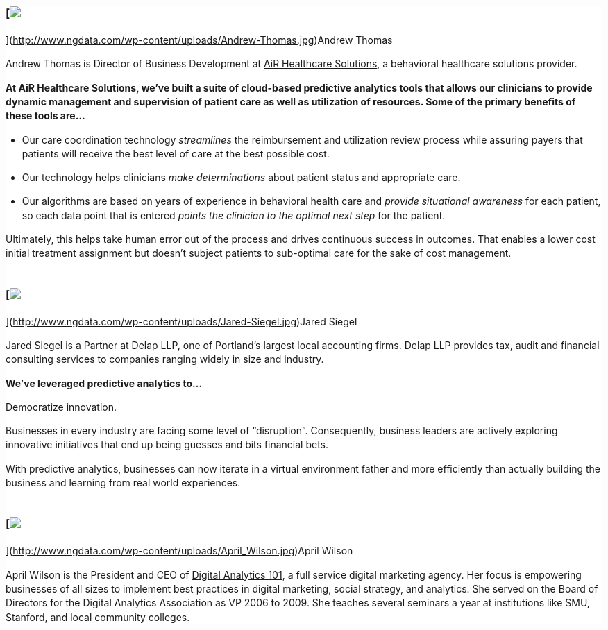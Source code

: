 

### [![](http://www.ngdata.com/wp-content/uploads/Andrew-Thomas.jpg)
](http://www.ngdata.com/wp-content/uploads/Andrew-Thomas.jpg)Andrew Thomas

Andrew Thomas is Director of Business Development at [AiR Healthcare Solutions](http://airhealthcaresolutions.com/), a behavioral healthcare solutions provider.

**At AiR Healthcare Solutions, we’ve built a suite of cloud-based predictive analytics tools that allows our clinicians to provide dynamic management and supervision of patient care as well as utilization of resources. Some of the primary benefits of these tools are…**

- Our care coordination technology *streamlines* the reimbursement and utilization review process while assuring payers that patients will receive the best level of care at the best possible cost.

- Our technology helps clinicians *make determinations* about patient status and appropriate care.

- Our algorithms are based on years of experience in behavioral health care and *provide situational awareness* for each patient, so each data point that is entered *points the clinician to the optimal next step* for the patient.


Ultimately, this helps take human error out of the process and drives continuous success in outcomes. That enables a lower cost initial treatment assignment but doesn’t subject patients to sub-optimal care for the sake of cost management.

---


### [![](http://www.ngdata.com/wp-content/uploads/Jared-Siegel.jpg)
](http://www.ngdata.com/wp-content/uploads/Jared-Siegel.jpg)Jared Siegel

Jared Siegel is a Partner at [Delap LLP](http://www.delapcpa.com/), one of Portland’s largest local accounting firms. Delap LLP provides tax, audit and financial consulting services to companies ranging widely in size and industry.

**We’ve leveraged predictive analytics to…**

Democratize innovation.

Businesses in every industry are facing some level of “disruption”. Consequently, business leaders are actively exploring innovative initiatives that end up being guesses and bits financial bets.

With predictive analytics, businesses can now iterate in a virtual environment father and more efficiently than actually building the business and learning from real world experiences.

---


### [![](http://www.ngdata.com/wp-content/uploads/April_Wilson.jpg)
](http://www.ngdata.com/wp-content/uploads/April_Wilson.jpg)April Wilson

April Wilson is the President and CEO of [Digital Analytics 101,](http://digitalanalytics101.com/) a full service digital marketing agency. Her focus is empowering businesses of all sizes to implement best practices in digital marketing, social strategy, and analytics. She served on the Board of Directors for the Digital Analytics Association as VP 2006 to 2009. She teaches several seminars a year at institutions like SMU, Stanford, and local community colleges.
